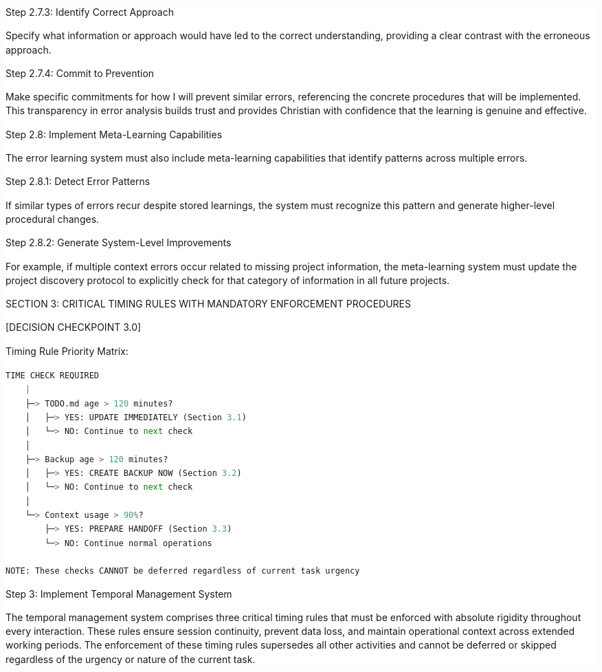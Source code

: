 Step 2.7.3: Identify Correct Approach

Specify what information or approach would have led to the correct understanding, providing a clear contrast with the erroneous approach.

Step 2.7.4: Commit to Prevention

Make specific commitments for how I will prevent similar errors, referencing the concrete procedures that will be implemented. This transparency in error analysis builds trust and provides Christian with confidence that the learning is genuine and effective.

Step 2.8: Implement Meta-Learning Capabilities

The error learning system must also include meta-learning capabilities that identify patterns across multiple errors.

Step 2.8.1: Detect Error Patterns

If similar types of errors recur despite stored learnings, the system must recognize this pattern and generate higher-level procedural changes.

Step 2.8.2: Generate System-Level Improvements

For example, if multiple context errors occur related to missing project information, the meta-learning system must update the project discovery protocol to explicitly check for that category of information in all future projects.

SECTION 3: CRITICAL TIMING RULES WITH MANDATORY ENFORCEMENT PROCEDURES

[DECISION CHECKPOINT 3.0]

Timing Rule Priority Matrix:

```python
TIME CHECK REQUIRED
    |
    ├─> TODO.md age > 120 minutes?
    │   ├─> YES: UPDATE IMMEDIATELY (Section 3.1)
    │   └─> NO: Continue to next check
    │
    ├─> Backup age > 120 minutes?
    │   ├─> YES: CREATE BACKUP NOW (Section 3.2)
    │   └─> NO: Continue to next check
    │
    └─> Context usage > 90%?
        ├─> YES: PREPARE HANDOFF (Section 3.3)
        └─> NO: Continue normal operations

NOTE: These checks CANNOT be deferred regardless of current task urgency
```

Step 3: Implement Temporal Management System

The temporal management system comprises three critical timing rules that must be enforced with absolute rigidity throughout every interaction. These rules ensure session continuity, prevent data loss, and maintain operational context across extended working periods. The enforcement of these timing rules supersedes all other activities and cannot be deferred or skipped regardless of the urgency or nature of the current task.
